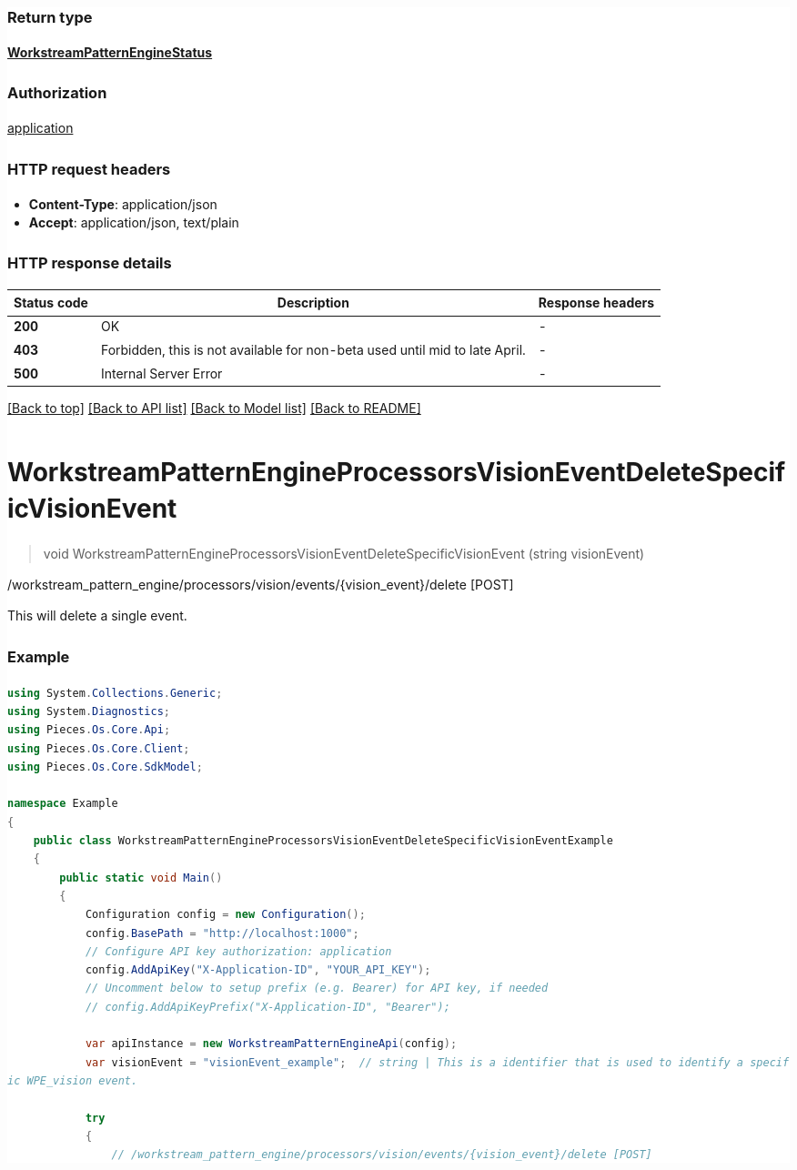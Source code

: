 ### Return type

[**WorkstreamPatternEngineStatus**](WorkstreamPatternEngineStatus.md)

### Authorization

[application](../README.md#application)

### HTTP request headers

 - **Content-Type**: application/json
 - **Accept**: application/json, text/plain


### HTTP response details
| Status code | Description | Response headers |
|-------------|-------------|------------------|
| **200** | OK |  -  |
| **403** | Forbidden, this is not available for non-beta used until mid to late April. |  -  |
| **500** | Internal Server Error |  -  |

[[Back to top]](#) [[Back to API list]](../README.md#documentation-for-api-endpoints) [[Back to Model list]](../README.md#documentation-for-models) [[Back to README]](../README.md)

<a id="workstreampatternengineprocessorsvisioneventdeletespecificvisionevent"></a>
# **WorkstreamPatternEngineProcessorsVisionEventDeleteSpecificVisionEvent**
> void WorkstreamPatternEngineProcessorsVisionEventDeleteSpecificVisionEvent (string visionEvent)

/workstream_pattern_engine/processors/vision/events/{vision_event}/delete [POST]

This will delete a single event.

### Example
```csharp
using System.Collections.Generic;
using System.Diagnostics;
using Pieces.Os.Core.Api;
using Pieces.Os.Core.Client;
using Pieces.Os.Core.SdkModel;

namespace Example
{
    public class WorkstreamPatternEngineProcessorsVisionEventDeleteSpecificVisionEventExample
    {
        public static void Main()
        {
            Configuration config = new Configuration();
            config.BasePath = "http://localhost:1000";
            // Configure API key authorization: application
            config.AddApiKey("X-Application-ID", "YOUR_API_KEY");
            // Uncomment below to setup prefix (e.g. Bearer) for API key, if needed
            // config.AddApiKeyPrefix("X-Application-ID", "Bearer");

            var apiInstance = new WorkstreamPatternEngineApi(config);
            var visionEvent = "visionEvent_example";  // string | This is a identifier that is used to identify a specific WPE_vision event.

            try
            {
                // /workstream_pattern_engine/processors/vision/events/{vision_event}/delete [POST]
```